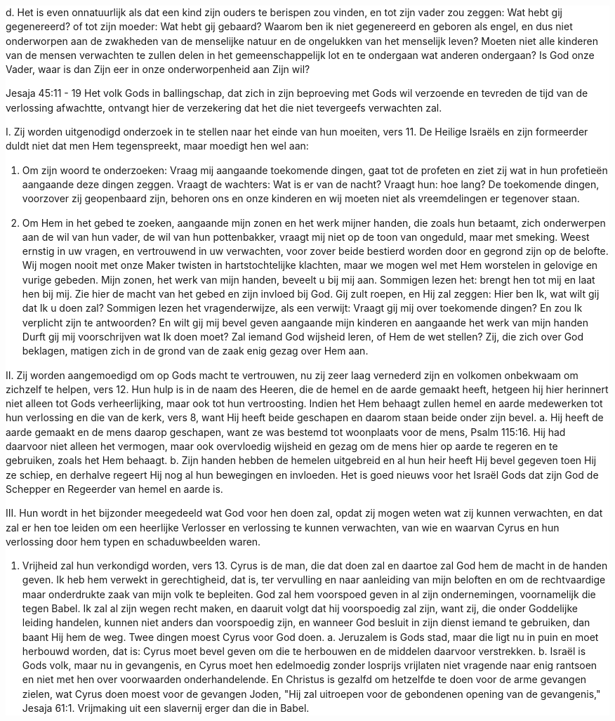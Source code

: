 d. Het is even onnatuurlijk als dat een kind zijn ouders te berispen zou vinden, en tot zijn vader zou zeggen: Wat hebt gij gegenereerd? of tot zijn moeder: Wat hebt gij gebaard? Waarom ben ik niet gegenereerd en geboren als engel, en dus niet onderworpen aan de zwakheden van de menselijke natuur en de ongelukken van het menselijk leven? Moeten niet alle kinderen van de mensen verwachten te zullen delen in het gemeenschappelijk lot en te ondergaan wat anderen ondergaan? Is God onze Vader, waar is dan Zijn eer in onze onderworpenheid aan Zijn wil? 

Jesaja 45:11 - 19 
Het volk Gods in ballingschap, dat zich in zijn beproeving met Gods wil verzoende en tevreden de tijd van de verlossing afwachtte, ontvangt hier de verzekering dat het die niet tevergeefs verwachten zal.

I. Zij worden uitgenodigd onderzoek in te stellen naar het einde van hun moeiten, vers 11. De Heilige Israëls en zijn formeerder duldt niet dat men Hem tegenspreekt, maar moedigt hen wel aan:
1. Om zijn woord te onderzoeken: Vraag mij aangaande toekomende dingen, gaat tot de profeten en ziet zij wat in hun profetieën aangaande deze dingen zeggen. Vraagt de wachters: Wat is er van de nacht? Vraagt hun: hoe lang? De toekomende dingen, voorzover zij geopenbaard zijn, behoren ons en onze kinderen en wij moeten niet als vreemdelingen er tegenover staan.

2. Om Hem in het gebed te zoeken, aangaande mijn zonen en het werk mijner handen, die zoals hun betaamt, zich onderwerpen aan de wil van hun vader, de wil van hun pottenbakker, vraagt mij niet op de toon van ongeduld, maar met smeking. Weest ernstig in uw vragen, en vertrouwend in uw verwachten, voor zover beide bestierd worden door en gegrond zijn op de belofte. Wij mogen nooit met onze Maker twisten in hartstochtelijke klachten, maar we mogen wel met Hem worstelen in gelovige en vurige gebeden. Mijn zonen, het werk van mijn handen, beveelt u bij mij aan. 
Sommigen lezen het: brengt hen tot mij en laat hen bij mij. Zie hier de macht van het gebed en zijn invloed bij God. Gij zult roepen, en Hij zal zeggen: Hier ben Ik, wat wilt gij dat Ik u doen zal? Sommigen lezen het vragenderwijze, als een verwijt: Vraagt gij mij over toekomende dingen? En zou Ik verplicht zijn te antwoorden? En wilt gij mij bevel geven aangaande mijn kinderen en aangaande het werk van mijn handen Durft gij mij voorschrijven wat Ik doen moet? Zal iemand God wijsheid leren, of Hem de wet stellen? Zij, die zich over God beklagen, matigen zich in de grond van de zaak enig gezag over Hem aan.

II. Zij worden aangemoedigd om op Gods macht te vertrouwen, nu zij zeer laag vernederd zijn en volkomen onbekwaam om zichzelf te helpen, vers 12. Hun hulp is in de naam des Heeren, die de hemel en de aarde gemaakt heeft, hetgeen hij hier herinnert niet alleen tot Gods verheerlijking, maar ook tot hun vertroosting. Indien het Hem behaagt zullen hemel en aarde medewerken tot hun verlossing en die van de kerk, vers 8, want Hij heeft beide geschapen en daarom staan beide onder zijn bevel.
a. Hij heeft de aarde gemaakt en de mens daarop geschapen, want ze was bestemd tot woonplaats voor de mens, Psalm 115:16. Hij had daarvoor niet alleen het vermogen, maar ook overvloedig wijsheid en gezag om de mens hier op aarde te regeren en te gebruiken, zoals het Hem behaagt.
b. Zijn handen hebben de hemelen uitgebreid en al hun heir heeft Hij bevel gegeven toen Hij ze schiep, en derhalve regeert Hij nog al hun bewegingen en invloeden. Het is goed nieuws voor het Israël Gods dat zijn God de Schepper en Regeerder van hemel en aarde is.

III. Hun wordt in het bijzonder meegedeeld wat God voor hen doen zal, opdat zij mogen weten wat zij kunnen verwachten, en dat zal er hen toe leiden om een heerlijke Verlosser en verlossing te kunnen verwachten, van wie en waarvan Cyrus en hun verlossing door hem typen en schaduwbeelden waren.

1. Vrijheid zal hun verkondigd worden, vers 13. Cyrus is de man, die dat doen zal en daartoe zal God hem de macht in de handen geven. Ik heb hem verwekt in gerechtigheid, dat is, ter vervulling en naar aanleiding van mijn beloften en om de rechtvaardige maar onderdrukte zaak van mijn volk te bepleiten. God zal hem voorspoed geven in al zijn ondernemingen, voornamelijk die tegen Babel. Ik zal al zijn wegen recht maken, en daaruit volgt dat hij voorspoedig zal zijn, want zij, die onder Goddelijke leiding handelen, kunnen niet anders dan voorspoedig zijn, en wanneer God besluit in zijn dienst iemand te gebruiken, dan baant Hij hem de weg. Twee dingen moest Cyrus voor God doen.
a. Jeruzalem is Gods stad, maar die ligt nu in puin en moet herbouwd worden, dat is: Cyrus moet bevel geven om die te herbouwen en de middelen daarvoor verstrekken.
b. Israël is Gods volk, maar nu in gevangenis, en Cyrus moet hen edelmoedig zonder losprijs vrijlaten niet vragende naar enig rantsoen en niet met hen over voorwaarden onderhandelende. En Christus is gezalfd om hetzelfde te doen voor de arme gevangen zielen, wat Cyrus doen moest voor de gevangen Joden, "Hij zal uitroepen voor de gebondenen opening van de gevangenis," Jesaja 61:1. Vrijmaking uit een slavernij erger dan die in Babel.
